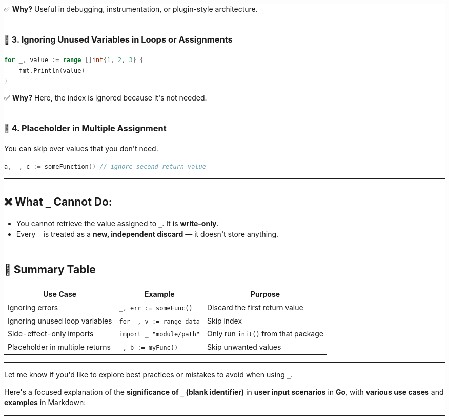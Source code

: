 ✅ **Why?** Useful in debugging, instrumentation, or plugin-style architecture.

---

### 🔹 3. **Ignoring Unused Variables in Loops or Assignments**

```go
for _, value := range []int{1, 2, 3} {
    fmt.Println(value)
}
```

✅ **Why?** Here, the index is ignored because it's not needed.

---

### 🔹 4. **Placeholder in Multiple Assignment**

You can skip over values that you don't need.

```go
a, _, c := someFunction() // ignore second return value
```

---

## ❌ What `_` Cannot Do:

* You cannot retrieve the value assigned to `_`. It is **write-only**.
* Every `_` is treated as a **new, independent discard** — it doesn't store anything.

---

## 📌 Summary Table

| Use Case                        | Example                  | Purpose                             |
| ------------------------------- | ------------------------ | ----------------------------------- |
| Ignoring errors                 | `_, err := someFunc()`   | Discard the first return value      |
| Ignoring unused loop variables  | `for _, v := range data` | Skip index                          |
| Side-effect-only imports        | `import _ "module/path"` | Only run `init()` from that package |
| Placeholder in multiple returns | `_, b := myFunc()`       | Skip unwanted values                |

---

Let me know if you'd like to explore best practices or mistakes to avoid when using `_`.



Here's a focused explanation of the **significance of `_` (blank identifier)** in **user input scenarios** in **Go**, with **various use cases** and **examples** in Markdown:

---
